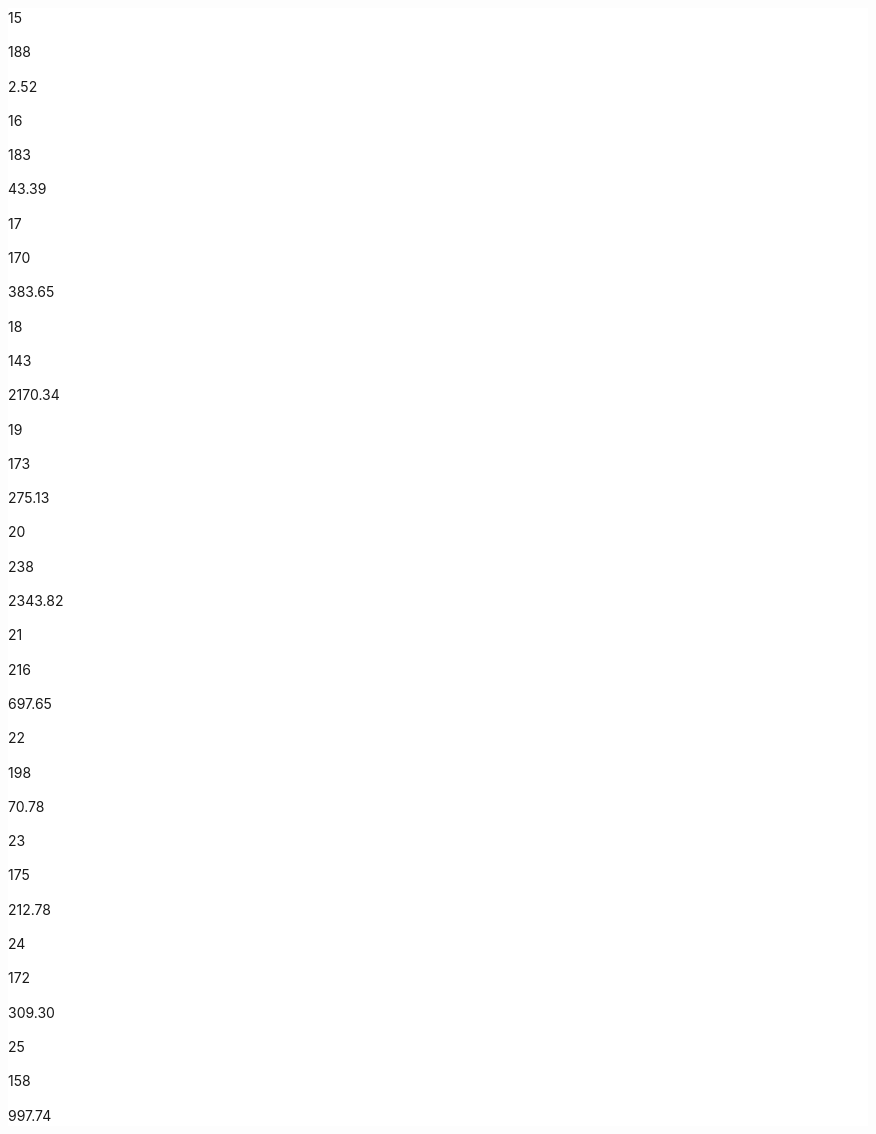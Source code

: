 15

188

2.52

16

183

43.39

17

170

383.65

18

143

2170.34

19

173

275.13

20

238

2343.82

21

216

697.65

22

198

70.78

23

175

212.78

24

172

309.30

25

158

997.74
